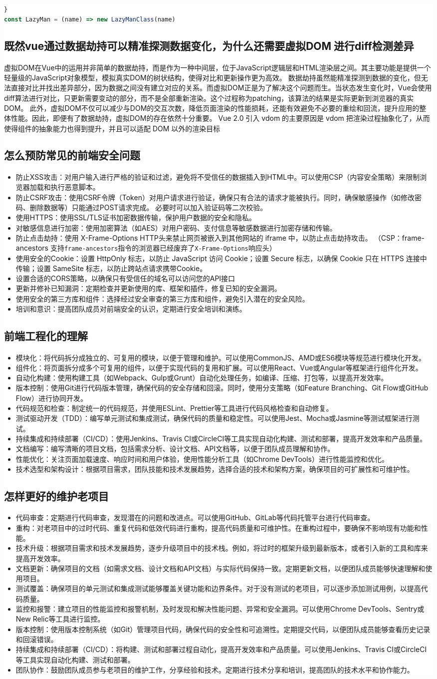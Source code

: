 ```js
}
const LazyMan = (name) => new LazyManClass(name)
```

## 既然vue通过数据劫持可以精准探测数据变化，为什么还需要虚拟DOM 进行diff检测差异

虚拟DOM在Vue中的运用并非简单的数据劫持，而是作为一种中间层，位于JavaScript逻辑层和HTML渲染层之间。其主要功能是提供一个轻量级的JavaScript对象模型，模拟真实DOM的树状结构，使得对比和更新操作更为高效。
数据劫持虽然能精准探测到数据的变化，但无法直接对比并找出差异部分，因为数据之间没有建立对应的关系。而虚拟DOM正是为了解决这个问题而生。当状态发生变化时，Vue会使用diff算法进行对比，只更新需要变动的部分，而不是全部重新渲染。这个过程称为patching，该算法的结果是实际更新到浏览器的真实DOM。
此外，虚拟DOM不仅可以减少与DOM的交互次数，降低页面渲染的性能损耗，还能有效避免不必要的重绘和回流，提升应用的整体性能。因此，即便有了数据劫持，虚拟DOM的存在依然十分重要。
Vue 2.0 引入 vdom 的主要原因是 vdom 把渲染过程抽象化了，从而使得组件的抽象能力也得到提升，并且可以适配 DOM 以外的渲染目标

## 怎么预防常见的前端安全问题

- 防止XSS攻击：对用户输入进行严格的验证和过滤，避免将不受信任的数据插入到HTML中。可以使用CSP（内容安全策略）来限制浏览器加载和执行恶意脚本。
- 防止CSRF攻击：使用CSRF令牌（Token）对用户请求进行验证，确保只有合法的请求才能被执行。同时，确保敏感操作（如修改密码、删除数据等）只能通过POST请求完成。
必要时可以加入验证码等二次校验。
- 使用HTTPS：使用SSL/TLS证书加密数据传输，保护用户数据的安全和隐私。
- 对敏感信息进行加密：使用加密算法（如AES）对用户密码、支付信息等敏感数据进行加密存储和传输。
- 防止点击劫持：使用 X-Frame-Options HTTP头来禁止网页被嵌入到其他网站的 iframe 中，以防止点击劫持攻击。
（CSP：frame-ancestors 支持`frame-ancestors`指令的浏览器已经废弃了`X-Frame-Options`响应头）
- 使用安全的Cookie：设置 HttpOnly 标志，以防止 JavaScript 访问 Cookie；设置 Secure 标志，以确保 Cookie 只在 HTTPS 连接中传输；设置 SameSite 标志，以防止跨站点请求携带Cookie。
- 设置合适的CORS策略，以确保只有受信任的域名可以访问您的API接口
- 更新并修补已知漏洞：定期检查并更新使用的库、框架和插件，修复已知的安全漏洞。
- 使用安全的第三方库和组件：选择经过安全审查的第三方库和组件，避免引入潜在的安全风险。
- 培训和意识：提高团队成员对前端安全的认识，定期进行安全培训和演练。

## 前端工程化的理解

- 模块化：将代码拆分成独立的、可复用的模块，以便于管理和维护。可以使用CommonJS、AMD或ES6模块等规范进行模块化开发。
- 组件化：将页面拆分成多个可复用的组件，以便于实现代码的复用和扩展。可以使用React、Vue或Angular等框架进行组件化开发。
- 自动化构建：使用构建工具（如Webpack、Gulp或Grunt）自动化处理任务，如编译、压缩、打包等，以提高开发效率。
- 版本控制：使用Git进行代码版本管理，确保代码的安全存储和回滚。同时，使用分支策略（如Feature Branching、Git Flow或GitHub Flow）进行协同开发。
- 代码规范和检查：制定统一的代码规范，并使用ESLint、Prettier等工具进行代码风格检查和自动修复。
- 测试驱动开发（TDD）：编写单元测试和集成测试，确保代码的质量和稳定性。可以使用Jest、Mocha或Jasmine等测试框架进行测试。
- 持续集成和持续部署（CI/CD）：使用Jenkins、Travis CI或CircleCI等工具实现自动化构建、测试和部署，提高开发效率和产品质量。
- 文档编写：编写清晰的项目文档，包括需求分析、设计文档、API文档等，以便于团队成员理解和协作。
- 性能优化：关注页面加载速度、响应时间和用户体验，使用性能分析工具（如Chrome DevTools）进行性能监控和优化。
- 技术选型和架构设计：根据项目需求，团队技能和技术发展趋势，选择合适的技术和架构方案，确保项目的可扩展性和可维护性。

## 怎样更好的维护老项目

- 代码审查：定期进行代码审查，发现潜在的问题和改进点。可以使用GitHub、GitLab等代码托管平台进行代码审查。
- 重构：对老项目中的过时代码、重复代码和低效代码进行重构，提高代码质量和可维护性。在重构过程中，要确保不影响现有功能和性能。
- 技术升级：根据项目需求和技术发展趋势，逐步升级项目中的技术栈。例如，将过时的框架升级到最新版本，或者引入新的工具和库来提高开发效率。
- 文档更新：确保项目的文档（如需求文档、设计文档和API文档）与实际代码保持一致。定期更新文档，以便团队成员能够快速理解和使用项目。
- 测试覆盖：确保项目的单元测试和集成测试能够覆盖关键功能和边界条件。对于没有测试的老项目，可以逐步添加测试用例，以提高代码质量。
- 监控和报警：建立项目的性能监控和报警机制，及时发现和解决性能问题、异常和安全漏洞。可以使用Chrome DevTools、Sentry或New Relic等工具进行监控。
- 版本控制：使用版本控制系统（如Git）管理项目代码，确保代码的安全性和可追溯性。定期提交代码，以便团队成员能够查看历史记录和回滚错误。
- 持续集成和持续部署（CI/CD）：将构建、测试和部署过程自动化，提高开发效率和产品质量。可以使用Jenkins、Travis CI或CircleCI等工具实现自动化构建、测试和部署。
- 团队协作：鼓励团队成员参与老项目的维护工作，分享经验和技术。定期进行技术分享和培训，提高团队的技术水平和协作能力。
